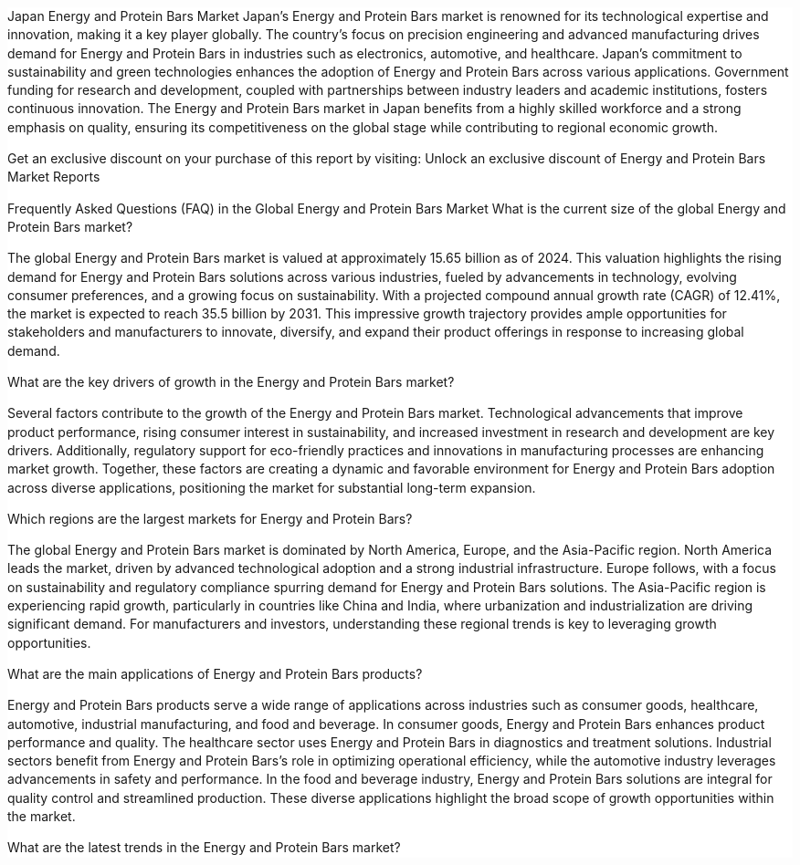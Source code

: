Japan Energy and Protein Bars Market
Japan’s Energy and Protein Bars market is renowned for its technological expertise and innovation, making it a key player globally. The country’s focus on precision engineering and advanced manufacturing drives demand for Energy and Protein Bars in industries such as electronics, automotive, and healthcare. Japan’s commitment to sustainability and green technologies enhances the adoption of Energy and Protein Bars across various applications. Government funding for research and development, coupled with partnerships between industry leaders and academic institutions, fosters continuous innovation. The Energy and Protein Bars market in Japan benefits from a highly skilled workforce and a strong emphasis on quality, ensuring its competitiveness on the global stage while contributing to regional economic growth.

Get an exclusive discount on your purchase of this report by visiting: Unlock an exclusive discount of Energy and Protein Bars Market Reports 

Frequently Asked Questions (FAQ) in the Global Energy and Protein Bars Market
What is the current size of the global Energy and Protein Bars market?

The global Energy and Protein Bars market is valued at approximately 15.65 billion as of 2024. This valuation highlights the rising demand for Energy and Protein Bars solutions across various industries, fueled by advancements in technology, evolving consumer preferences, and a growing focus on sustainability. With a projected compound annual growth rate (CAGR) of 12.41%, the market is expected to reach 35.5 billion by 2031. This impressive growth trajectory provides ample opportunities for stakeholders and manufacturers to innovate, diversify, and expand their product offerings in response to increasing global demand.

What are the key drivers of growth in the Energy and Protein Bars market?

Several factors contribute to the growth of the Energy and Protein Bars market. Technological advancements that improve product performance, rising consumer interest in sustainability, and increased investment in research and development are key drivers. Additionally, regulatory support for eco-friendly practices and innovations in manufacturing processes are enhancing market growth. Together, these factors are creating a dynamic and favorable environment for Energy and Protein Bars adoption across diverse applications, positioning the market for substantial long-term expansion.

Which regions are the largest markets for Energy and Protein Bars?

The global Energy and Protein Bars market is dominated by North America, Europe, and the Asia-Pacific region. North America leads the market, driven by advanced technological adoption and a strong industrial infrastructure. Europe follows, with a focus on sustainability and regulatory compliance spurring demand for Energy and Protein Bars solutions. The Asia-Pacific region is experiencing rapid growth, particularly in countries like China and India, where urbanization and industrialization are driving significant demand. For manufacturers and investors, understanding these regional trends is key to leveraging growth opportunities.

What are the main applications of Energy and Protein Bars products?

Energy and Protein Bars products serve a wide range of applications across industries such as consumer goods, healthcare, automotive, industrial manufacturing, and food and beverage. In consumer goods, Energy and Protein Bars enhances product performance and quality. The healthcare sector uses Energy and Protein Bars in diagnostics and treatment solutions. Industrial sectors benefit from Energy and Protein Bars’s role in optimizing operational efficiency, while the automotive industry leverages advancements in safety and performance. In the food and beverage industry, Energy and Protein Bars solutions are integral for quality control and streamlined production. These diverse applications highlight the broad scope of growth opportunities within the market.

What are the latest trends in the Energy and Protein Bars market?
